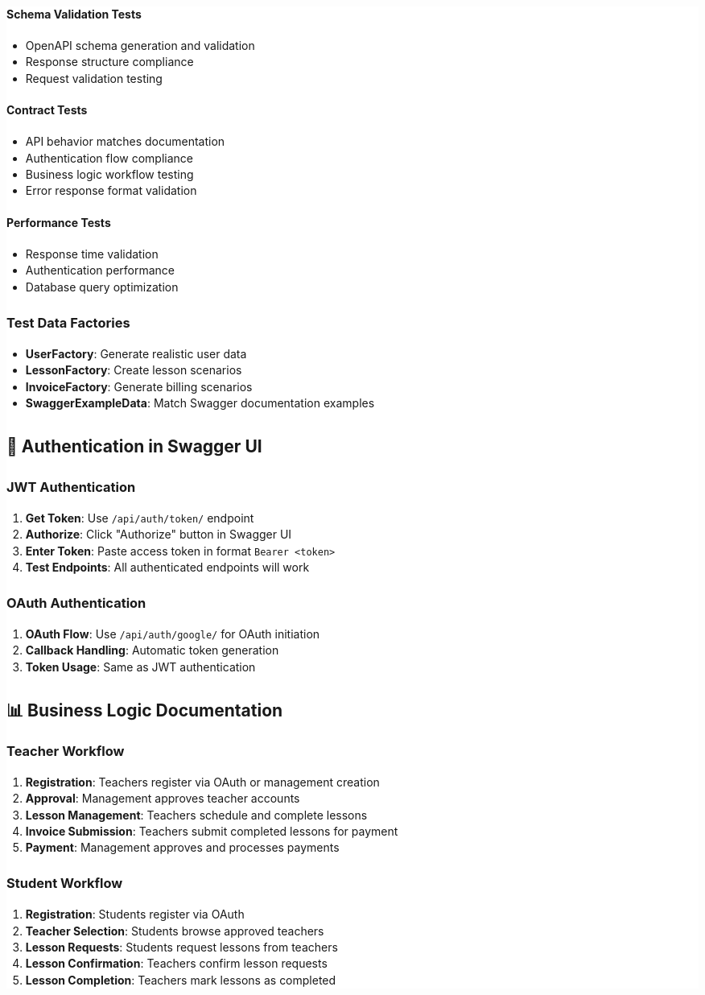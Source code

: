 #### Schema Validation Tests
- OpenAPI schema generation and validation
- Response structure compliance
- Request validation testing

#### Contract Tests
- API behavior matches documentation
- Authentication flow compliance
- Business logic workflow testing
- Error response format validation

#### Performance Tests
- Response time validation
- Authentication performance
- Database query optimization

### Test Data Factories
- **UserFactory**: Generate realistic user data
- **LessonFactory**: Create lesson scenarios
- **InvoiceFactory**: Generate billing scenarios
- **SwaggerExampleData**: Match Swagger documentation examples

## 🔐 Authentication in Swagger UI

### JWT Authentication
1. **Get Token**: Use `/api/auth/token/` endpoint
2. **Authorize**: Click "Authorize" button in Swagger UI
3. **Enter Token**: Paste access token in format `Bearer <token>`
4. **Test Endpoints**: All authenticated endpoints will work

### OAuth Authentication
1. **OAuth Flow**: Use `/api/auth/google/` for OAuth initiation
2. **Callback Handling**: Automatic token generation
3. **Token Usage**: Same as JWT authentication

## 📊 Business Logic Documentation

### Teacher Workflow
1. **Registration**: Teachers register via OAuth or management creation
2. **Approval**: Management approves teacher accounts
3. **Lesson Management**: Teachers schedule and complete lessons
4. **Invoice Submission**: Teachers submit completed lessons for payment
5. **Payment**: Management approves and processes payments

### Student Workflow
1. **Registration**: Students register via OAuth
2. **Teacher Selection**: Students browse approved teachers
3. **Lesson Requests**: Students request lessons from teachers
4. **Lesson Confirmation**: Teachers confirm lesson requests
5. **Lesson Completion**: Teachers mark lessons as completed
